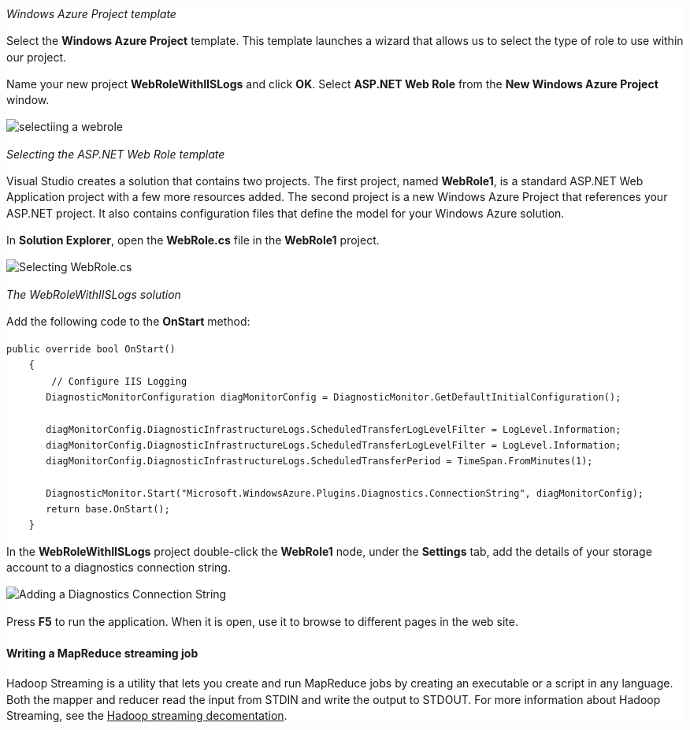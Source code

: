 _Windows Azure Project template_

Select the  **Windows Azure Project** template. This template launches a wizard that allows us to select the type of role to use within our project.

Name your new project **WebRoleWithIISLogs** and click **OK**. Select **ASP.NET Web Role** from the **New Windows Azure Project** window.

![selectiing a webrole](../media/selectiing-a-webrole.png)

_Selecting the ASP.NET Web Role template_

Visual Studio creates a solution that contains two projects. The first project, named **WebRole1**, is a standard ASP.NET Web Application project with a few more resources added. The second project is a new Windows Azure Project that references your ASP.NET project. It also contains configuration files that define the model for your Windows Azure solution.

In **Solution Explorer**, open the **WebRole.cs** file in the **WebRole1** project.

![Selecting WebRole.cs](../media/selecting-webrolecs.png "Selecting WebRole.cs")

_The WebRoleWithIISLogs solution_

Add the following code to the **OnStart** method:


	public override bool OnStart()
        {
            // Configure IIS Logging
           DiagnosticMonitorConfiguration diagMonitorConfig = DiagnosticMonitor.GetDefaultInitialConfiguration();
 
           diagMonitorConfig.DiagnosticInfrastructureLogs.ScheduledTransferLogLevelFilter = LogLevel.Information;
           diagMonitorConfig.DiagnosticInfrastructureLogs.ScheduledTransferLogLevelFilter = LogLevel.Information;
           diagMonitorConfig.DiagnosticInfrastructureLogs.ScheduledTransferPeriod = TimeSpan.FromMinutes(1);
 
           DiagnosticMonitor.Start("Microsoft.WindowsAzure.Plugins.Diagnostics.ConnectionString", diagMonitorConfig);
           return base.OnStart();
        }


In the **WebRoleWithIISLogs** project double-click the **WebRole1** node, under the **Settings** tab, add  the details of your storage account to a diagnostics connection string.

![Adding a Diagnostics Connection String](../media/adding-a-diagnostics-connection-string.png "Adding a Diagnostics Connection String")

Press **F5** to run the application. When it is open, use it to browse to different pages in the web site.

#### Writing a MapReduce streaming job 

Hadoop Streaming is a utility that lets you create and run MapReduce jobs by creating an executable or a script in any language. Both the mapper and reducer read the input from STDIN and write the output to STDOUT. For more information about Hadoop Streaming, see the [Hadoop streaming decomentation](http://hadoop.apache.org/docs/stable/streaming.html).
